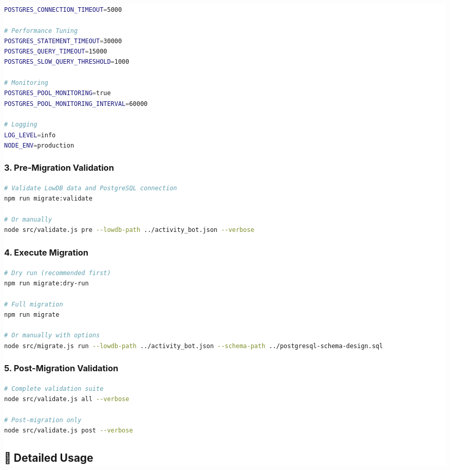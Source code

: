 ```bash
POSTGRES_CONNECTION_TIMEOUT=5000

# Performance Tuning
POSTGRES_STATEMENT_TIMEOUT=30000
POSTGRES_QUERY_TIMEOUT=15000
POSTGRES_SLOW_QUERY_THRESHOLD=1000

# Monitoring
POSTGRES_POOL_MONITORING=true
POSTGRES_POOL_MONITORING_INTERVAL=60000

# Logging
LOG_LEVEL=info
NODE_ENV=production
```

### 3. Pre-Migration Validation

```bash
# Validate LowDB data and PostgreSQL connection
npm run migrate:validate

# Or manually
node src/validate.js pre --lowdb-path ../activity_bot.json --verbose
```

### 4. Execute Migration

```bash
# Dry run (recommended first)
npm run migrate:dry-run

# Full migration
npm run migrate

# Or manually with options
node src/migrate.js run --lowdb-path ../activity_bot.json --schema-path ../postgresql-schema-design.sql
```

### 5. Post-Migration Validation

```bash
# Complete validation suite
node src/validate.js all --verbose

# Post-migration only
node src/validate.js post --verbose
```

## 📖 Detailed Usage
